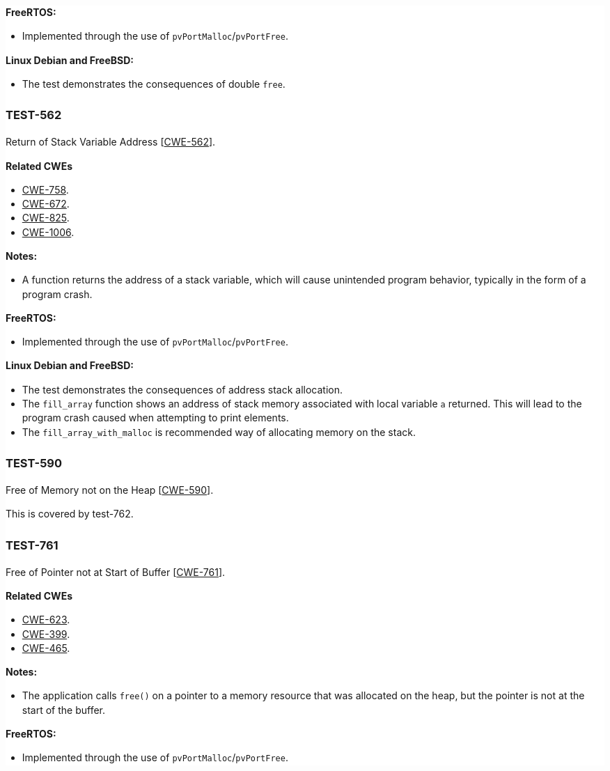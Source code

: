 **FreeRTOS:**
- Implemented through the use of `pvPortMalloc`/`pvPortFree`.

**Linux Debian and FreeBSD:** 
- The test demonstrates the consequences of double `free`. 


### TEST-562 ###

Return of Stack Variable Address \[[CWE-562](https://cwe.mitre.org/data/definitions/825.html)\].

**Related CWEs**
- [CWE-758](https://cwe.mitre.org/data/definitions/758.html).
- [CWE-672](https://cwe.mitre.org/data/definitions/672.html).
- [CWE-825](https://cwe.mitre.org/data/definitions/825.html).
- [CWE-1006](https://cwe.mitre.org/data/definitions/1006.html).

**Notes:**
- A function returns the address of a stack variable, which will cause
  unintended program behavior, typically in the form of a program crash.

**FreeRTOS:**
- Implemented through the use of `pvPortMalloc`/`pvPortFree`.

**Linux Debian and FreeBSD:** 
- The test demonstrates the consequences of address stack allocation. 
- The `fill_array` function shows an address of stack memory
  associated with local variable `a` returned. This will lead to the
  program crash caused when attempting to print elements.
- The `fill_array_with_malloc` is recommended way of allocating memory
  on the stack.

### TEST-590 ###

Free of Memory not on the Heap \[[CWE-590](https://cwe.mitre.org/data/definitions/590.html)\].

This is covered by test-762.


### TEST-761 ###

Free of Pointer not at Start of Buffer 
\[[CWE-761](https://cwe.mitre.org/data/definitions/761.html)\].

**Related CWEs**
- [CWE-623](https://cwe.mitre.org/data/definitions/623.html).
- [CWE-399](https://cwe.mitre.org/data/definitions/399.html).
- [CWE-465](https://cwe.mitre.org/data/definitions/465.html).
 
**Notes:**
- The application calls `free()` on a pointer to a memory resource
  that was allocated on the heap, but the pointer is not at the start
  of the buffer.

**FreeRTOS:**
- Implemented through the use of `pvPortMalloc`/`pvPortFree`.
